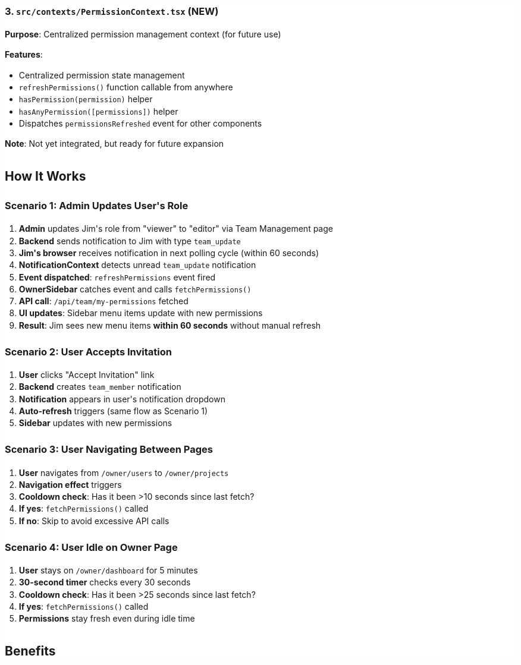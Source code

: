 ### 3. `src/contexts/PermissionContext.tsx` (NEW)
**Purpose**: Centralized permission management context (for future use)

**Features**:
- Centralized permission state management
- `refreshPermissions()` function callable from anywhere
- `hasPermission(permission)` helper
- `hasAnyPermission([permissions])` helper
- Dispatches `permissionsRefreshed` event for other components

**Note**: Not yet integrated, but ready for future expansion

## How It Works

### Scenario 1: Admin Updates User's Role

1. **Admin** updates Jim's role from "viewer" to "editor" via Team Management page
2. **Backend** sends notification to Jim with type `team_update`
3. **Jim's browser** receives notification in next polling cycle (within 60 seconds)
4. **NotificationContext** detects unread `team_update` notification
5. **Event dispatched**: `refreshPermissions` event fired
6. **OwnerSidebar** catches event and calls `fetchPermissions()`
7. **API call**: `/api/team/my-permissions` fetched
8. **UI updates**: Sidebar menu items update with new permissions
9. **Result**: Jim sees new menu items **within 60 seconds** without manual refresh

### Scenario 2: User Accepts Invitation

1. **User** clicks "Accept Invitation" link
2. **Backend** creates `team_member` notification
3. **Notification** appears in user's notification dropdown
4. **Auto-refresh** triggers (same flow as Scenario 1)
5. **Sidebar** updates with new permissions

### Scenario 3: User Navigating Between Pages

1. **User** navigates from `/owner/users` to `/owner/projects`
2. **Navigation effect** triggers
3. **Cooldown check**: Has it been >10 seconds since last fetch?
4. **If yes**: `fetchPermissions()` called
5. **If no**: Skip to avoid excessive API calls

### Scenario 4: User Idle on Owner Page

1. **User** stays on `/owner/dashboard` for 5 minutes
2. **30-second timer** checks every 30 seconds
3. **Cooldown check**: Has it been >25 seconds since last fetch?
4. **If yes**: `fetchPermissions()` called
5. **Permissions** stay fresh even during idle time

## Benefits
